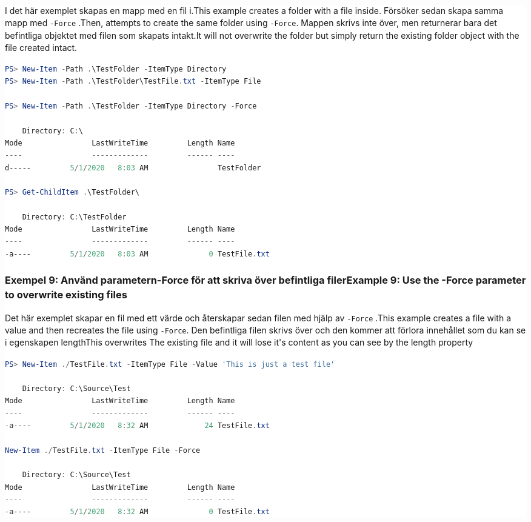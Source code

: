 <span data-ttu-id="788f9-153">I det här exemplet skapas en mapp med en fil i.</span><span class="sxs-lookup"><span data-stu-id="788f9-153">This example creates a folder with a file inside.</span></span> <span data-ttu-id="788f9-154">Försöker sedan skapa samma mapp med `-Force` .</span><span class="sxs-lookup"><span data-stu-id="788f9-154">Then, attempts to create the same folder using `-Force`.</span></span> <span data-ttu-id="788f9-155">Mappen skrivs inte över, men returnerar bara det befintliga objektet med filen som skapats intakt.</span><span class="sxs-lookup"><span data-stu-id="788f9-155">It will not overwrite the folder but simply return the existing folder object with the file created intact.</span></span>

```powershell
PS> New-Item -Path .\TestFolder -ItemType Directory
PS> New-Item -Path .\TestFolder\TestFile.txt -ItemType File

PS> New-Item -Path .\TestFolder -ItemType Directory -Force

    Directory: C:\
Mode                LastWriteTime         Length Name
----                -------------         ------ ----
d-----         5/1/2020   8:03 AM                TestFolder

PS> Get-ChildItem .\TestFolder\

    Directory: C:\TestFolder
Mode                LastWriteTime         Length Name
----                -------------         ------ ----
-a----         5/1/2020   8:03 AM              0 TestFile.txt
```

### <span data-ttu-id="788f9-156">Exempel 9: Använd parametern-Force för att skriva över befintliga filer</span><span class="sxs-lookup"><span data-stu-id="788f9-156">Example 9: Use the -Force parameter to overwrite existing files</span></span>

<span data-ttu-id="788f9-157">Det här exemplet skapar en fil med ett värde och återskapar sedan filen med hjälp av `-Force` .</span><span class="sxs-lookup"><span data-stu-id="788f9-157">This example creates a file with a value and then recreates the file using `-Force`.</span></span> <span data-ttu-id="788f9-158">Den befintliga filen skrivs över och den kommer att förlora innehållet som du kan se i egenskapen length</span><span class="sxs-lookup"><span data-stu-id="788f9-158">This overwrites The existing file and it will lose it's content as you can see by the length property</span></span>

```powershell
PS> New-Item ./TestFile.txt -ItemType File -Value 'This is just a test file'

    Directory: C:\Source\Test
Mode                LastWriteTime         Length Name
----                -------------         ------ ----
-a----         5/1/2020   8:32 AM             24 TestFile.txt

New-Item ./TestFile.txt -ItemType File -Force

    Directory: C:\Source\Test
Mode                LastWriteTime         Length Name
----                -------------         ------ ----
-a----         5/1/2020   8:32 AM              0 TestFile.txt
```
